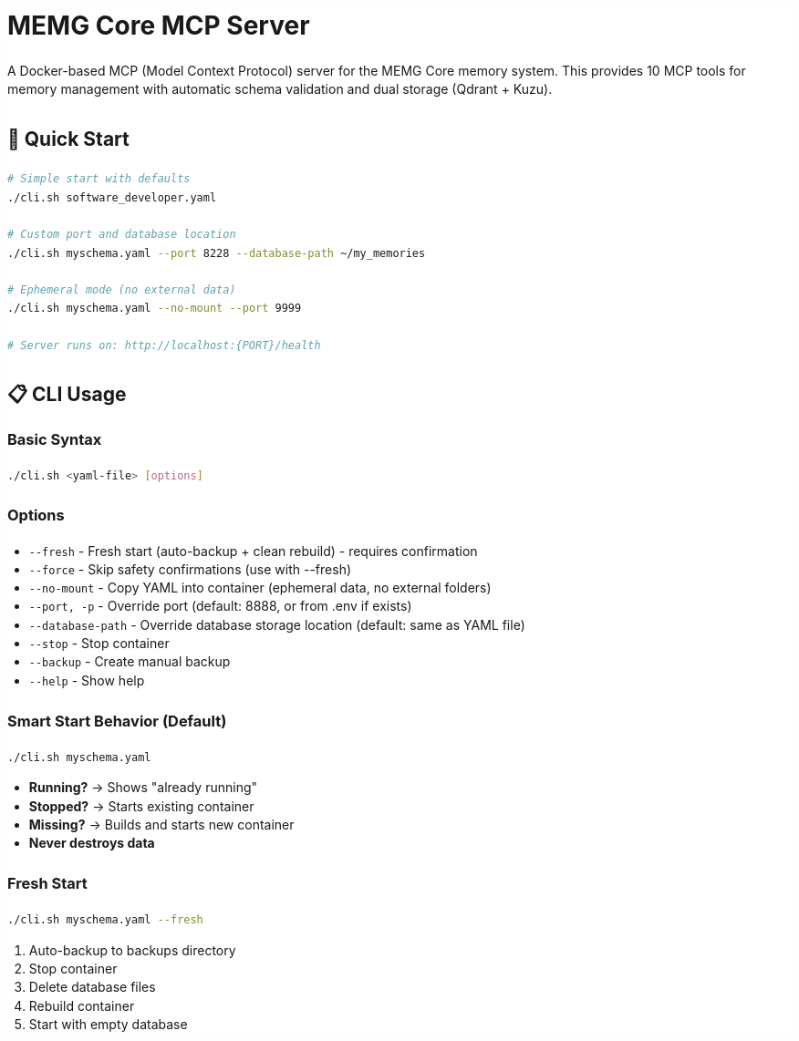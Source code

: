 # MEMG Core MCP Server

A Docker-based MCP (Model Context Protocol) server for the MEMG Core memory system. This provides 10 MCP tools for memory management with automatic schema validation and dual storage (Qdrant + Kuzu).

## 🚀 **Quick Start**

```bash
# Simple start with defaults
./cli.sh software_developer.yaml

# Custom port and database location
./cli.sh myschema.yaml --port 8228 --database-path ~/my_memories

# Ephemeral mode (no external data)
./cli.sh myschema.yaml --no-mount --port 9999

# Server runs on: http://localhost:{PORT}/health
```

## 📋 **CLI Usage**

### **Basic Syntax**
```bash
./cli.sh <yaml-file> [options]
```

### **Options**
- `--fresh` - Fresh start (auto-backup + clean rebuild) - requires confirmation
- `--force` - Skip safety confirmations (use with --fresh)
- `--no-mount` - Copy YAML into container (ephemeral data, no external folders)
- `--port, -p` - Override port (default: 8888, or from .env if exists)
- `--database-path` - Override database storage location (default: same as YAML file)
- `--stop` - Stop container
- `--backup` - Create manual backup
- `--help` - Show help

### **Smart Start Behavior (Default)**
```bash
./cli.sh myschema.yaml
```
- **Running?** → Shows "already running"
- **Stopped?** → Starts existing container
- **Missing?** → Builds and starts new container
- **Never destroys data**

### **Fresh Start**
```bash
./cli.sh myschema.yaml --fresh
```
1. Auto-backup to backups directory
2. Stop container
3. Delete database files
4. Rebuild container
5. Start with empty database
